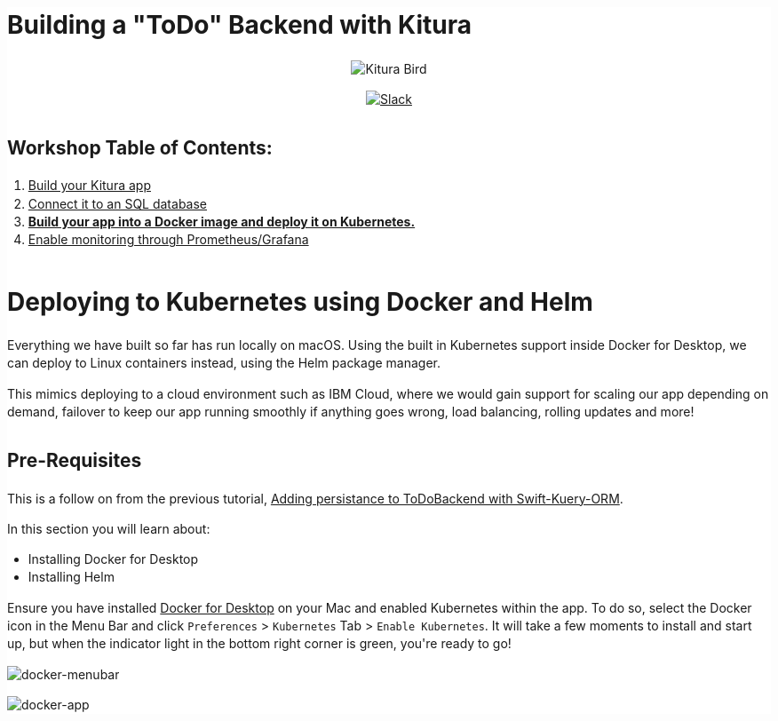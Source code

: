 # Building a "ToDo" Backend with Kitura

<p align="center">
<img src="https://www.ibm.com/cloud-computing/bluemix/sites/default/files/assets/page/catalog-swift.svg" width="120" alt="Kitura Bird">
</p>

<p align="center">
<a href= "http://swift-at-ibm-slack.mybluemix.net/">
    <img src="http://swift-at-ibm-slack.mybluemix.net/badge.svg"  alt="Slack">
</a>
</p>

## Workshop Table of Contents:

1. [Build your Kitura app](https://github.com/IBM/ToDoBackend/blob/master/README.md)
2. [Connect it to an SQL database](https://github.com/IBM/ToDoBackend/blob/master/DatabaseWorkshop.md)
3. **[Build your app into a Docker image and deploy it on Kubernetes.](https://github.com/IBM/ToDoBackend/blob/master/DeployingToKube.md)**
4. [Enable monitoring through Prometheus/Grafana](https://github.com/IBM/ToDoBackend/blob/master/MonitoringKube.md)

# Deploying to Kubernetes using Docker and Helm

Everything we have built so far has run locally on macOS. Using the built in Kubernetes support inside Docker for Desktop, we can deploy to Linux containers instead, using the Helm package manager.

This mimics deploying to a cloud environment such as IBM Cloud, where we would gain support for scaling our app depending on demand, failover to keep our app running smoothly if anything goes wrong, load balancing, rolling updates and more!

## Pre-Requisites

This is a follow on from the previous tutorial, [Adding persistance to ToDoBackend with Swift-Kuery-ORM](https://github.com/IBM/ToDoBackend/blob/master/DatabaseWorkshop.md).

In this section you will learn about:

* Installing Docker for Desktop
* Installing Helm

Ensure you have installed [Docker for Desktop](https://www.docker.com/products/docker-desktop) on your Mac and enabled Kubernetes within the app. To do so, select the Docker icon in the Menu Bar and click `Preferences` > `Kubernetes` Tab > `Enable Kubernetes`. It will take a few moments to install and start up, but when the indicator light in the bottom right corner is green, you're ready to go!

![docker-menubar](./resources/docker-menubar.png)

![docker-app](./resources/docker-app.png)
